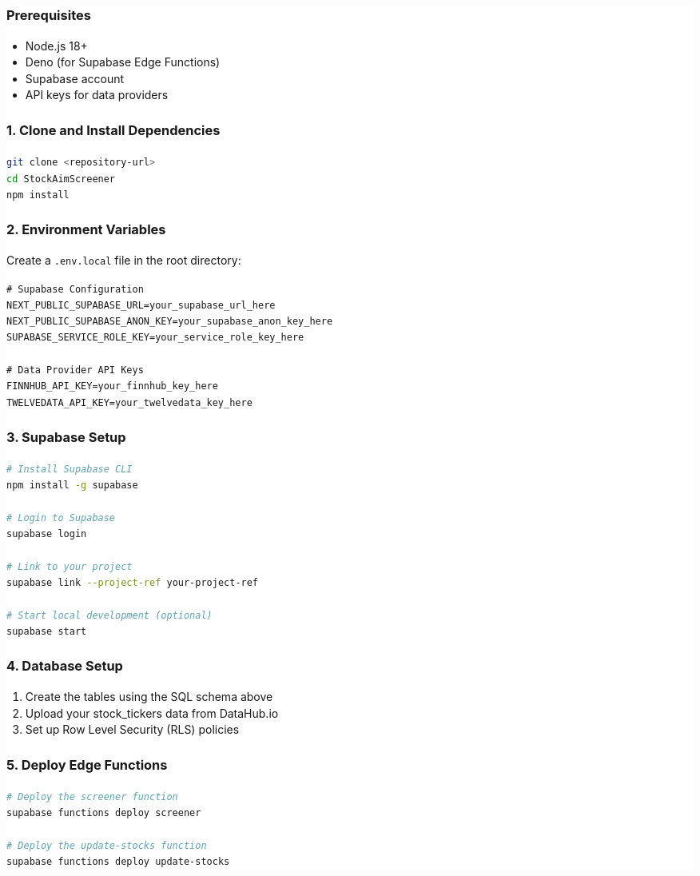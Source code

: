 ### Prerequisites
- Node.js 18+ 
- Deno (for Supabase Edge Functions)
- Supabase account
- API keys for data providers

### 1. Clone and Install Dependencies
```bash
git clone <repository-url>
cd StockAimScreener
npm install
```

### 2. Environment Variables
Create a `.env.local` file in the root directory:

```env
# Supabase Configuration
NEXT_PUBLIC_SUPABASE_URL=your_supabase_url_here
NEXT_PUBLIC_SUPABASE_ANON_KEY=your_supabase_anon_key_here
SUPABASE_SERVICE_ROLE_KEY=your_service_role_key_here

# Data Provider API Keys
FINNHUB_API_KEY=your_finnhub_key_here
TWELVEDATA_API_KEY=your_twelvedata_key_here
```

### 3. Supabase Setup
```bash
# Install Supabase CLI
npm install -g supabase

# Login to Supabase
supabase login

# Link to your project
supabase link --project-ref your-project-ref

# Start local development (optional)
supabase start
```

### 4. Database Setup
1. Create the tables using the SQL schema above
2. Upload your stock_tickers data from DataHub.io
3. Set up Row Level Security (RLS) policies

### 5. Deploy Edge Functions
```bash
# Deploy the screener function
supabase functions deploy screener

# Deploy the update-stocks function
supabase functions deploy update-stocks
```
